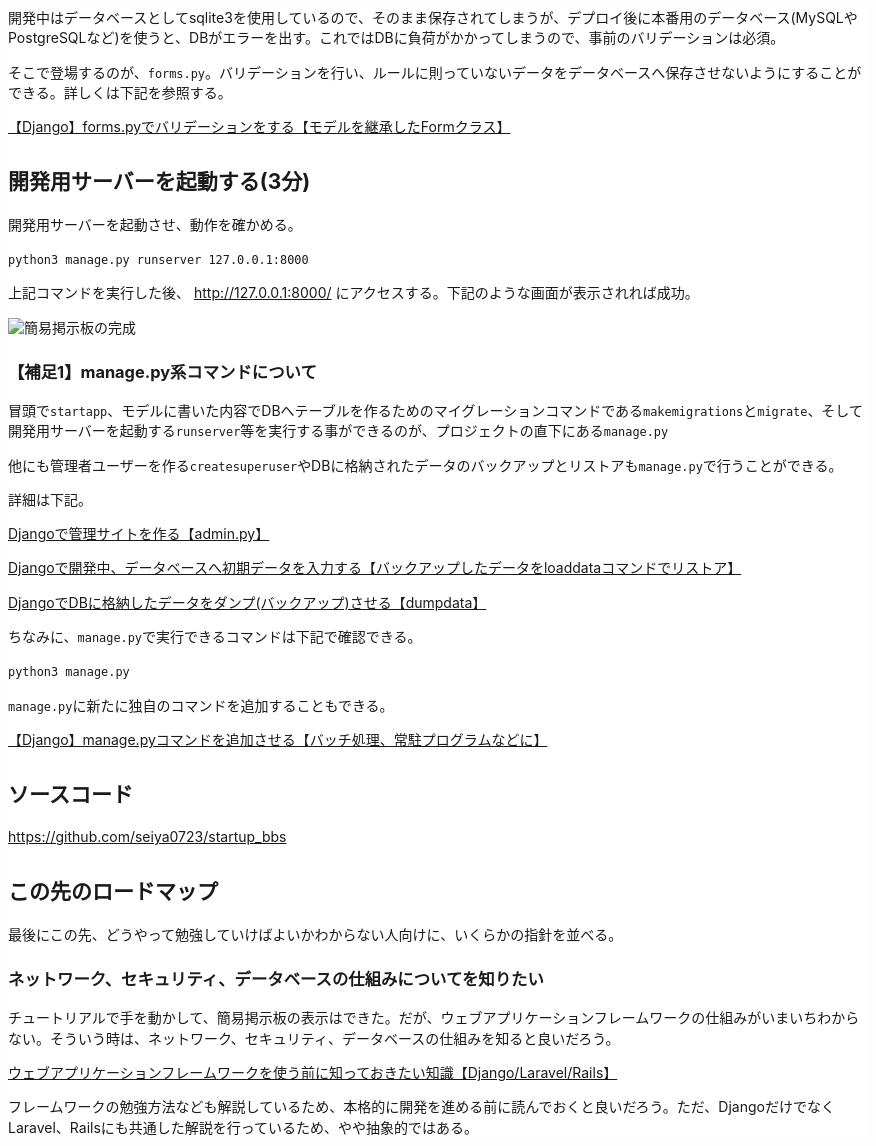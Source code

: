 開発中はデータベースとしてsqlite3を使用しているので、そのまま保存されてしまうが、デプロイ後に本番用のデータベース(MySQLやPostgreSQLなど)を使うと、DBがエラーを出す。これではDBに負荷がかかってしまうので、事前のバリデーションは必須。

そこで登場するのが、`forms.py`。バリデーションを行い、ルールに則っていないデータをデータベースへ保存させないようにすることができる。詳しくは下記を参照する。

[【Django】forms.pyでバリデーションをする【モデルを継承したFormクラス】](/post/django-forms-validate/)


## 開発用サーバーを起動する(3分)

開発用サーバーを起動させ、動作を確かめる。

    python3 manage.py runserver 127.0.0.1:8000

上記コマンドを実行した後、 http://127.0.0.1:8000/ にアクセスする。下記のような画面が表示されれば成功。

<div class="img-center"><img src="/images/Screenshot from 2020-10-20 16-07-52.png" alt="簡易掲示板の完成"></div>

### 【補足1】manage.py系コマンドについて

冒頭で`startapp`、モデルに書いた内容でDBへテーブルを作るためのマイグレーションコマンドである`makemigrations`と`migrate`、そして開発用サーバーを起動する`runserver`等を実行する事ができるのが、プロジェクトの直下にある`manage.py`

他にも管理者ユーザーを作る`createsuperuser`やDBに格納されたデータのバックアップとリストアも`manage.py`で行うことができる。

詳細は下記。

[Djangoで管理サイトを作る【admin.py】](/post/django-admin/)

[Djangoで開発中、データベースへ初期データを入力する【バックアップしたデータをloaddataコマンドでリストア】](/post/django-loaddata/)

[DjangoでDBに格納したデータをダンプ(バックアップ)させる【dumpdata】](/post/django-dumpdata/)


ちなみに、`manage.py`で実行できるコマンドは下記で確認できる。

    python3 manage.py

`manage.py`に新たに独自のコマンドを追加することもできる。

[【Django】manage.pyコマンドを追加させる【バッチ処理、常駐プログラムなどに】](/post/django-command-add/)


## ソースコード

https://github.com/seiya0723/startup_bbs

## この先のロードマップ

最後にこの先、どうやって勉強していけばよいかわからない人向けに、いくらかの指針を並べる。

### ネットワーク、セキュリティ、データベースの仕組みについてを知りたい

チュートリアルで手を動かして、簡易掲示板の表示はできた。だが、ウェブアプリケーションフレームワークの仕組みがいまいちわからない。そういう時は、ネットワーク、セキュリティ、データベースの仕組みを知ると良いだろう。

[ウェブアプリケーションフレームワークを使う前に知っておきたい知識【Django/Laravel/Rails】](/post/startup-web-application-framework/)

フレームワークの勉強方法なども解説しているため、本格的に開発を進める前に読んでおくと良いだろう。ただ、DjangoだけでなくLaravel、Railsにも共通した解説を行っているため、やや抽象的ではある。
